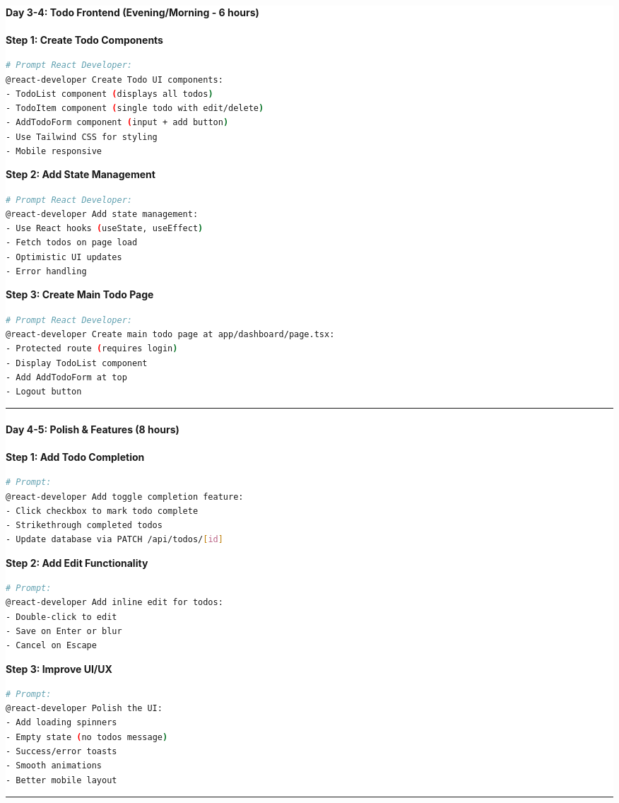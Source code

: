 #### **Day 3-4: Todo Frontend (Evening/Morning - 6 hours)**

**Step 1: Create Todo Components**
```bash
# Prompt React Developer:
@react-developer Create Todo UI components:
- TodoList component (displays all todos)
- TodoItem component (single todo with edit/delete)
- AddTodoForm component (input + add button)
- Use Tailwind CSS for styling
- Mobile responsive
```

**Step 2: Add State Management**
```bash
# Prompt React Developer:
@react-developer Add state management:
- Use React hooks (useState, useEffect)
- Fetch todos on page load
- Optimistic UI updates
- Error handling
```

**Step 3: Create Main Todo Page**
```bash
# Prompt React Developer:
@react-developer Create main todo page at app/dashboard/page.tsx:
- Protected route (requires login)
- Display TodoList component
- Add AddTodoForm at top
- Logout button
```

---

#### **Day 4-5: Polish & Features (8 hours)**

**Step 1: Add Todo Completion**
```bash
# Prompt:
@react-developer Add toggle completion feature:
- Click checkbox to mark todo complete
- Strikethrough completed todos
- Update database via PATCH /api/todos/[id]
```

**Step 2: Add Edit Functionality**
```bash
# Prompt:
@react-developer Add inline edit for todos:
- Double-click to edit
- Save on Enter or blur
- Cancel on Escape
```

**Step 3: Improve UI/UX**
```bash
# Prompt:
@react-developer Polish the UI:
- Add loading spinners
- Empty state (no todos message)
- Success/error toasts
- Smooth animations
- Better mobile layout
```

---